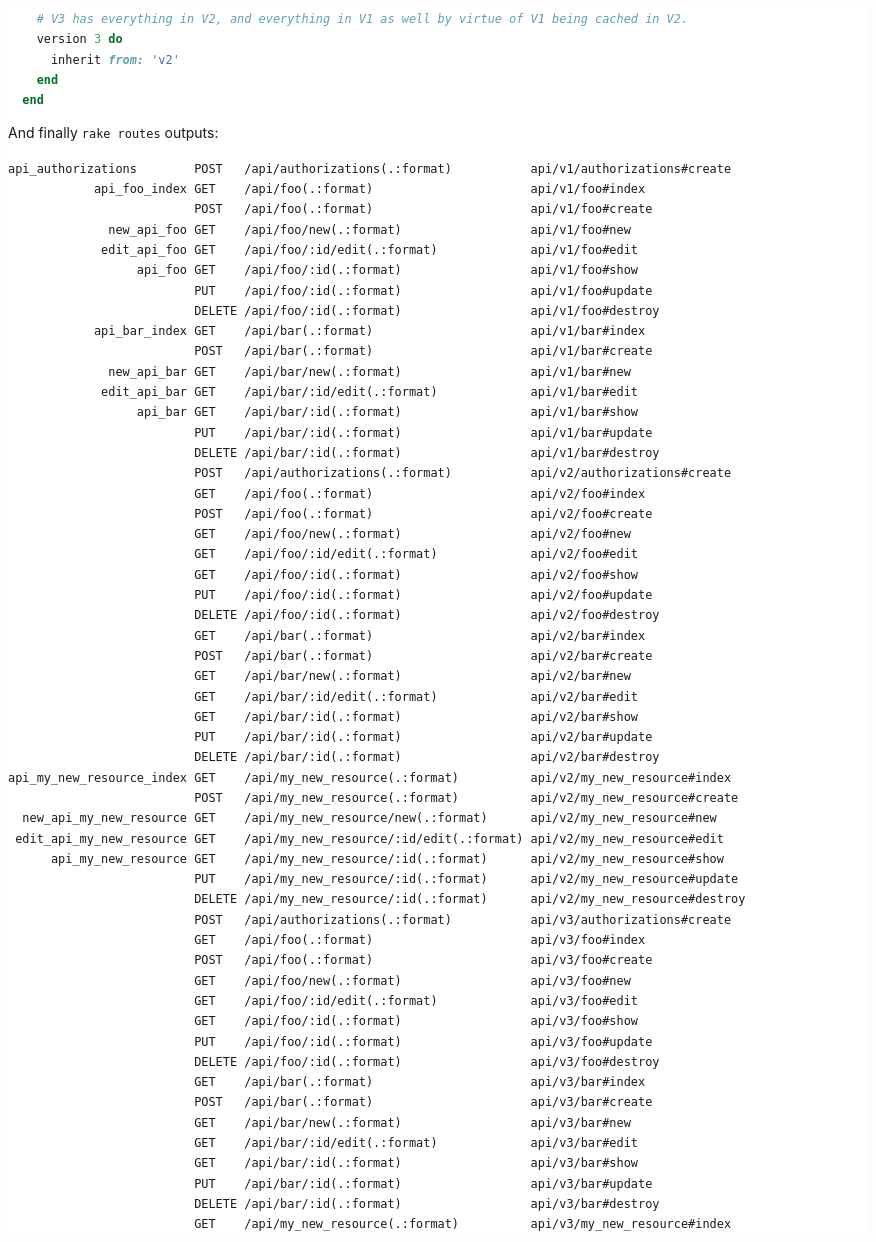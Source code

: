 ``` ruby
    # V3 has everything in V2, and everything in V1 as well by virtue of V1 being cached in V2.
    version 3 do
      inherit from: 'v2'
    end
  end
```

And finally `rake routes` outputs:

    api_authorizations        POST   /api/authorizations(.:format)           api/v1/authorizations#create
                api_foo_index GET    /api/foo(.:format)                      api/v1/foo#index
                              POST   /api/foo(.:format)                      api/v1/foo#create
                  new_api_foo GET    /api/foo/new(.:format)                  api/v1/foo#new
                 edit_api_foo GET    /api/foo/:id/edit(.:format)             api/v1/foo#edit
                      api_foo GET    /api/foo/:id(.:format)                  api/v1/foo#show
                              PUT    /api/foo/:id(.:format)                  api/v1/foo#update
                              DELETE /api/foo/:id(.:format)                  api/v1/foo#destroy
                api_bar_index GET    /api/bar(.:format)                      api/v1/bar#index
                              POST   /api/bar(.:format)                      api/v1/bar#create
                  new_api_bar GET    /api/bar/new(.:format)                  api/v1/bar#new
                 edit_api_bar GET    /api/bar/:id/edit(.:format)             api/v1/bar#edit
                      api_bar GET    /api/bar/:id(.:format)                  api/v1/bar#show
                              PUT    /api/bar/:id(.:format)                  api/v1/bar#update
                              DELETE /api/bar/:id(.:format)                  api/v1/bar#destroy
                              POST   /api/authorizations(.:format)           api/v2/authorizations#create
                              GET    /api/foo(.:format)                      api/v2/foo#index
                              POST   /api/foo(.:format)                      api/v2/foo#create
                              GET    /api/foo/new(.:format)                  api/v2/foo#new
                              GET    /api/foo/:id/edit(.:format)             api/v2/foo#edit
                              GET    /api/foo/:id(.:format)                  api/v2/foo#show
                              PUT    /api/foo/:id(.:format)                  api/v2/foo#update
                              DELETE /api/foo/:id(.:format)                  api/v2/foo#destroy
                              GET    /api/bar(.:format)                      api/v2/bar#index
                              POST   /api/bar(.:format)                      api/v2/bar#create
                              GET    /api/bar/new(.:format)                  api/v2/bar#new
                              GET    /api/bar/:id/edit(.:format)             api/v2/bar#edit
                              GET    /api/bar/:id(.:format)                  api/v2/bar#show
                              PUT    /api/bar/:id(.:format)                  api/v2/bar#update
                              DELETE /api/bar/:id(.:format)                  api/v2/bar#destroy
    api_my_new_resource_index GET    /api/my_new_resource(.:format)          api/v2/my_new_resource#index
                              POST   /api/my_new_resource(.:format)          api/v2/my_new_resource#create
      new_api_my_new_resource GET    /api/my_new_resource/new(.:format)      api/v2/my_new_resource#new
     edit_api_my_new_resource GET    /api/my_new_resource/:id/edit(.:format) api/v2/my_new_resource#edit
          api_my_new_resource GET    /api/my_new_resource/:id(.:format)      api/v2/my_new_resource#show
                              PUT    /api/my_new_resource/:id(.:format)      api/v2/my_new_resource#update
                              DELETE /api/my_new_resource/:id(.:format)      api/v2/my_new_resource#destroy
                              POST   /api/authorizations(.:format)           api/v3/authorizations#create
                              GET    /api/foo(.:format)                      api/v3/foo#index
                              POST   /api/foo(.:format)                      api/v3/foo#create
                              GET    /api/foo/new(.:format)                  api/v3/foo#new
                              GET    /api/foo/:id/edit(.:format)             api/v3/foo#edit
                              GET    /api/foo/:id(.:format)                  api/v3/foo#show
                              PUT    /api/foo/:id(.:format)                  api/v3/foo#update
                              DELETE /api/foo/:id(.:format)                  api/v3/foo#destroy
                              GET    /api/bar(.:format)                      api/v3/bar#index
                              POST   /api/bar(.:format)                      api/v3/bar#create
                              GET    /api/bar/new(.:format)                  api/v3/bar#new
                              GET    /api/bar/:id/edit(.:format)             api/v3/bar#edit
                              GET    /api/bar/:id(.:format)                  api/v3/bar#show
                              PUT    /api/bar/:id(.:format)                  api/v3/bar#update
                              DELETE /api/bar/:id(.:format)                  api/v3/bar#destroy
                              GET    /api/my_new_resource(.:format)          api/v3/my_new_resource#index